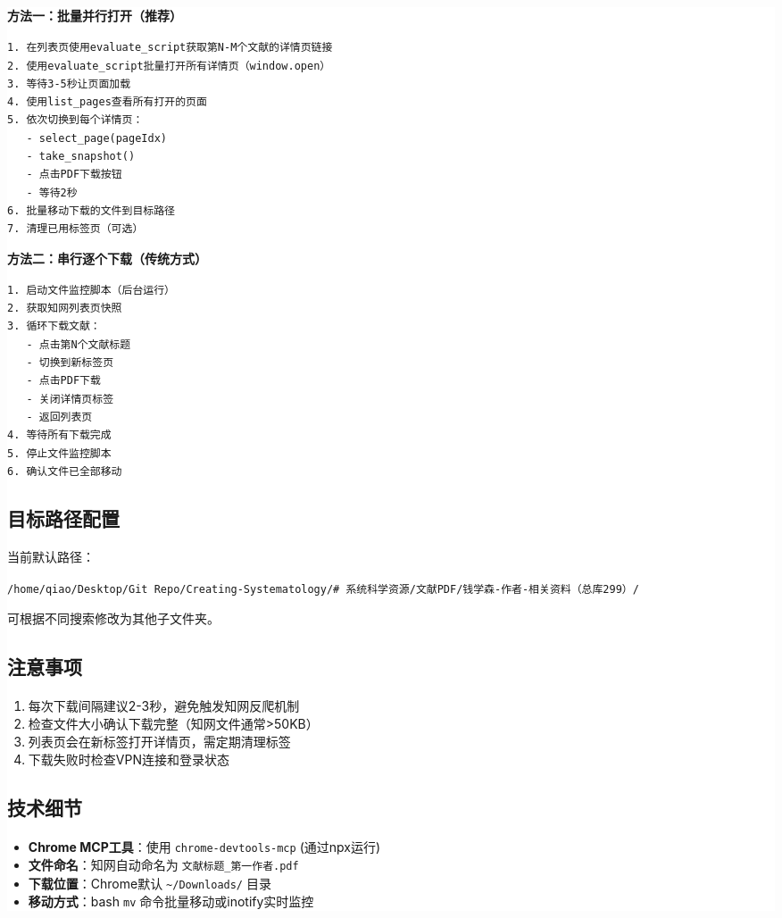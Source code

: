 **方法一：批量并行打开（推荐）**
```
1. 在列表页使用evaluate_script获取第N-M个文献的详情页链接
2. 使用evaluate_script批量打开所有详情页（window.open）
3. 等待3-5秒让页面加载
4. 使用list_pages查看所有打开的页面
5. 依次切换到每个详情页：
   - select_page(pageIdx)
   - take_snapshot()
   - 点击PDF下载按钮
   - 等待2秒
6. 批量移动下载的文件到目标路径
7. 清理已用标签页（可选）
```

**方法二：串行逐个下载（传统方式）**
```
1. 启动文件监控脚本（后台运行）
2. 获取知网列表页快照
3. 循环下载文献：
   - 点击第N个文献标题
   - 切换到新标签页
   - 点击PDF下载
   - 关闭详情页标签
   - 返回列表页
4. 等待所有下载完成
5. 停止文件监控脚本
6. 确认文件已全部移动
```

## 目标路径配置

当前默认路径：
```
/home/qiao/Desktop/Git Repo/Creating-Systematology/# 系统科学资源/文献PDF/钱学森-作者-相关资料（总库299）/
```

可根据不同搜索修改为其他子文件夹。

## 注意事项

1. 每次下载间隔建议2-3秒，避免触发知网反爬机制
2. 检查文件大小确认下载完整（知网文件通常>50KB）
3. 列表页会在新标签打开详情页，需定期清理标签
4. 下载失败时检查VPN连接和登录状态

## 技术细节

- **Chrome MCP工具**：使用 `chrome-devtools-mcp` (通过npx运行)
- **文件命名**：知网自动命名为 `文献标题_第一作者.pdf`
- **下载位置**：Chrome默认 `~/Downloads/` 目录
- **移动方式**：bash `mv` 命令批量移动或inotify实时监控

